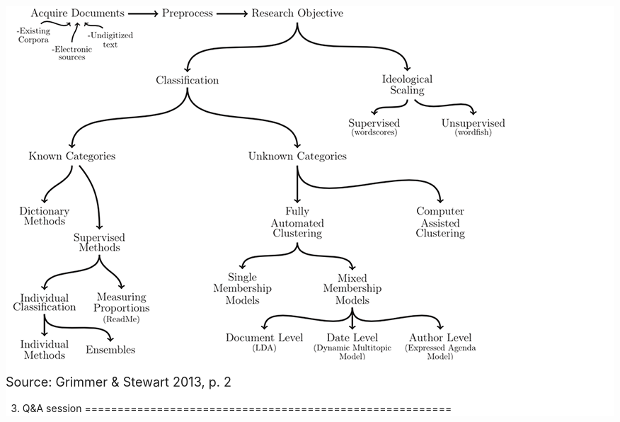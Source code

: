 <img src="tad_methods.png" style="background-color:transparent; border:0px; box-shadow:none;"></img>
</div>

<font size="4">Source: Grimmer & Stewart 2013, p. 2</font>


3. Q&A session
========================================================

<div class="flex">
